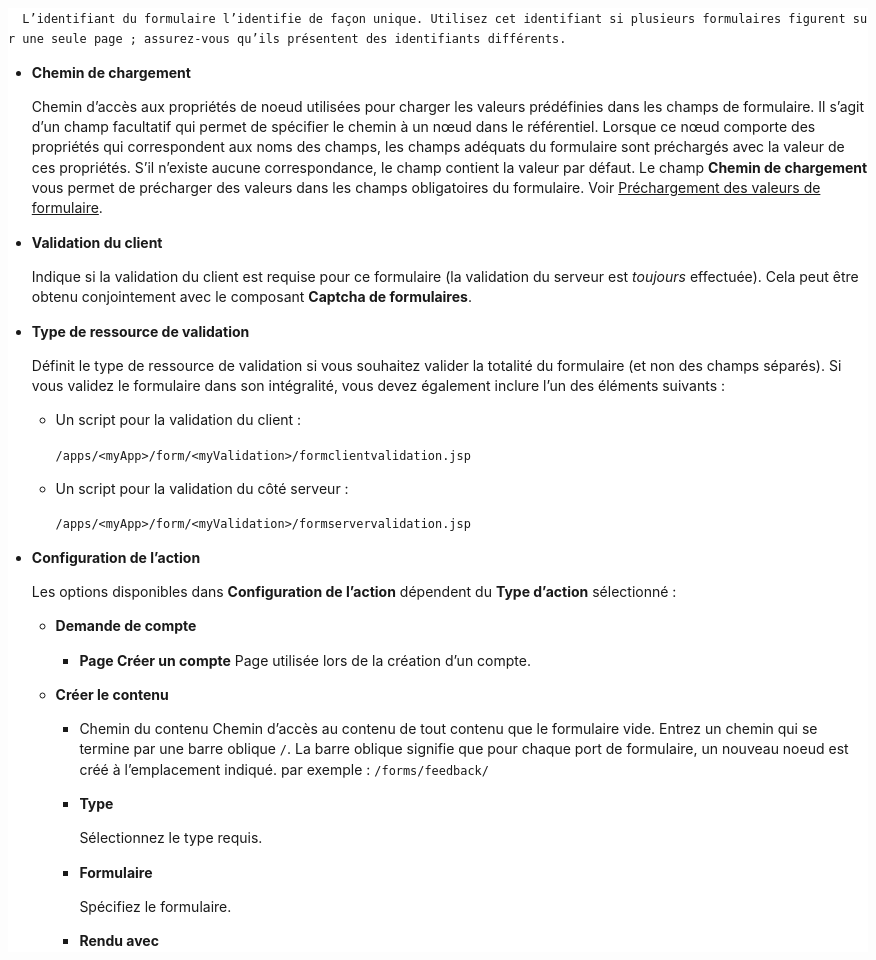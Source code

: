       L’identifiant du formulaire l’identifie de façon unique. Utilisez cet identifiant si plusieurs formulaires figurent sur une seule page ; assurez-vous qu’ils présentent des identifiants différents.

   * **Chemin de chargement**

      Chemin d’accès aux propriétés de noeud utilisées pour charger les valeurs prédéfinies dans les champs de formulaire.
Il s’agit d’un champ facultatif qui permet de spécifier le chemin à un nœud dans le référentiel. Lorsque ce nœud comporte des propriétés qui correspondent aux noms des champs, les champs adéquats du formulaire sont préchargés avec la valeur de ces propriétés. S’il n’existe aucune correspondance, le champ contient la valeur par défaut.
Le champ **Chemin de chargement** vous permet de précharger des valeurs dans les champs obligatoires du formulaire. Voir [Préchargement des valeurs de formulaire](/help/sites-developing/developing-forms.md#preloading-form-values).

   * **Validation du client**

      Indique si la validation du client est requise pour ce formulaire (la validation du serveur est *toujours* effectuée). Cela peut être obtenu conjointement avec le composant **Captcha de formulaires**.

   * **Type de ressource de validation**

      Définit le type de ressource de validation si vous souhaitez valider la totalité du formulaire (et non des champs séparés). Si vous validez le formulaire dans son intégralité, vous devez également inclure l’un des éléments suivants :

      * Un script pour la validation du client :

         `/apps/<myApp>/form/<myValidation>/formclientvalidation.jsp`

      * Un script pour la validation du côté serveur :

         `/apps/<myApp>/form/<myValidation>/formservervalidation.jsp`
   * **Configuration de l’action**

      Les options disponibles dans **Configuration de l’action** dépendent du **Type d’action** sélectionné :

      * **Demande de compte**

         * **Page Créer un compte**
Page utilisée lors de la création d’un compte.
      * **Créer le contenu**

         * Chemin du contenu
Chemin d’accès au contenu de tout contenu que le formulaire vide. Entrez un chemin qui se termine par une barre oblique `/`. La barre oblique signifie que pour chaque port de formulaire, un nouveau noeud est créé à l’emplacement indiqué. par exemple :
            `/forms/feedback/`

         * **Type**

            Sélectionnez le type requis.

         * **Formulaire**

            Spécifiez le formulaire.

         * **Rendu avec**
